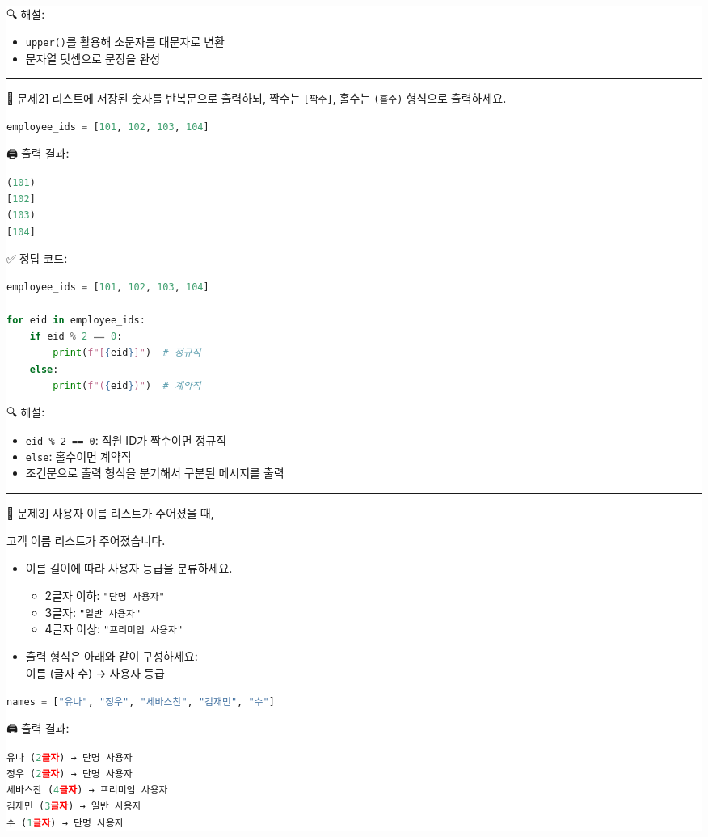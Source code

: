 🔍 해설:
- `upper()`를 활용해 소문자를 대문자로 변환
- 문자열 덧셈으로 문장을 완성
---
📝 문제2] 리스트에 저장된 숫자를 반복문으로 출력하되,
짝수는 `[짝수]`, 홀수는 `(홀수)` 형식으로 출력하세요.
```python
employee_ids = [101, 102, 103, 104]
```

🖨️ 출력 결과:
```python
(101)  
[102]  
(103)  
[104]
```

✅ 정답 코드:
```python
employee_ids = [101, 102, 103, 104]

for eid in employee_ids:
    if eid % 2 == 0:
        print(f"[{eid}]")  # 정규직
    else:
        print(f"({eid})")  # 계약직
```

🔍 해설:
- `eid % 2 == 0`: 직원 ID가 짝수이면 정규직
- `else`: 홀수이면 계약직
- 조건문으로 출력 형식을 분기해서 구분된 메시지를 출력
---
📝 문제3] 사용자 이름 리스트가 주어졌을 때,

고객 이름 리스트가 주어졌습니다.
- 이름 길이에 따라 사용자 등급을 분류하세요.
    - 2글자 이하: `"단명 사용자"`
    - 3글자: `"일반 사용자"`
    - 4글자 이상: `"프리미엄 사용자"`

- 출력 형식은 아래와 같이 구성하세요:  
    이름 (글자 수) → 사용자 등급
```python
names = ["유나", "정우", "세바스찬", "김재민", "수"]
```

🖨️ 출력 결과:
```python
유나 (2글자) → 단명 사용자  
정우 (2글자) → 단명 사용자  
세바스찬 (4글자) → 프리미엄 사용자  
김재민 (3글자) → 일반 사용자  
수 (1글자) → 단명 사용자
```
